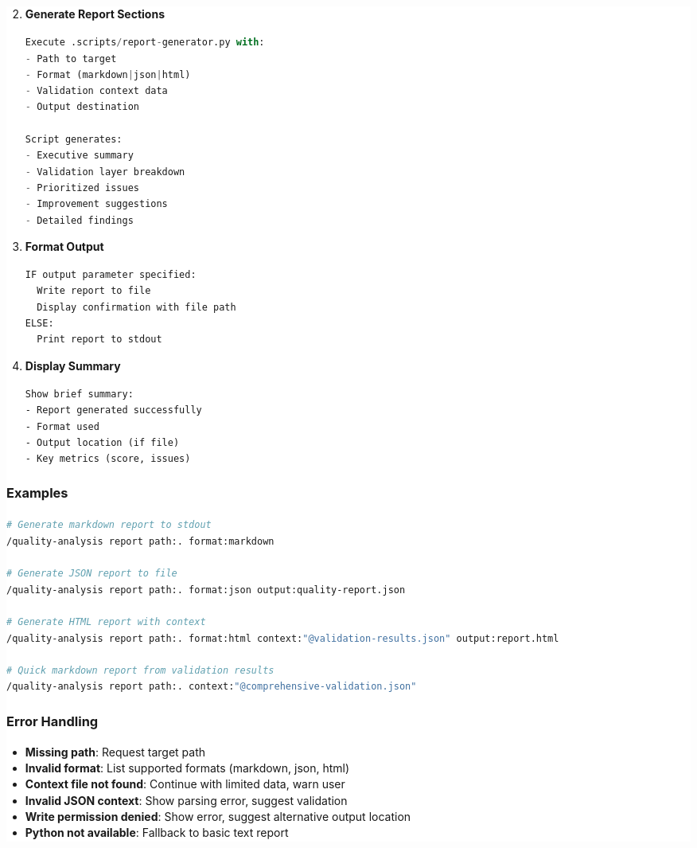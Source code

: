 2. **Generate Report Sections**
   ```python
   Execute .scripts/report-generator.py with:
   - Path to target
   - Format (markdown|json|html)
   - Validation context data
   - Output destination

   Script generates:
   - Executive summary
   - Validation layer breakdown
   - Prioritized issues
   - Improvement suggestions
   - Detailed findings
   ```

3. **Format Output**
   ```
   IF output parameter specified:
     Write report to file
     Display confirmation with file path
   ELSE:
     Print report to stdout
   ```

4. **Display Summary**
   ```
   Show brief summary:
   - Report generated successfully
   - Format used
   - Output location (if file)
   - Key metrics (score, issues)
   ```

### Examples

```bash
# Generate markdown report to stdout
/quality-analysis report path:. format:markdown

# Generate JSON report to file
/quality-analysis report path:. format:json output:quality-report.json

# Generate HTML report with context
/quality-analysis report path:. format:html context:"@validation-results.json" output:report.html

# Quick markdown report from validation results
/quality-analysis report path:. context:"@comprehensive-validation.json"
```

### Error Handling

- **Missing path**: Request target path
- **Invalid format**: List supported formats (markdown, json, html)
- **Context file not found**: Continue with limited data, warn user
- **Invalid JSON context**: Show parsing error, suggest validation
- **Write permission denied**: Show error, suggest alternative output location
- **Python not available**: Fallback to basic text report
